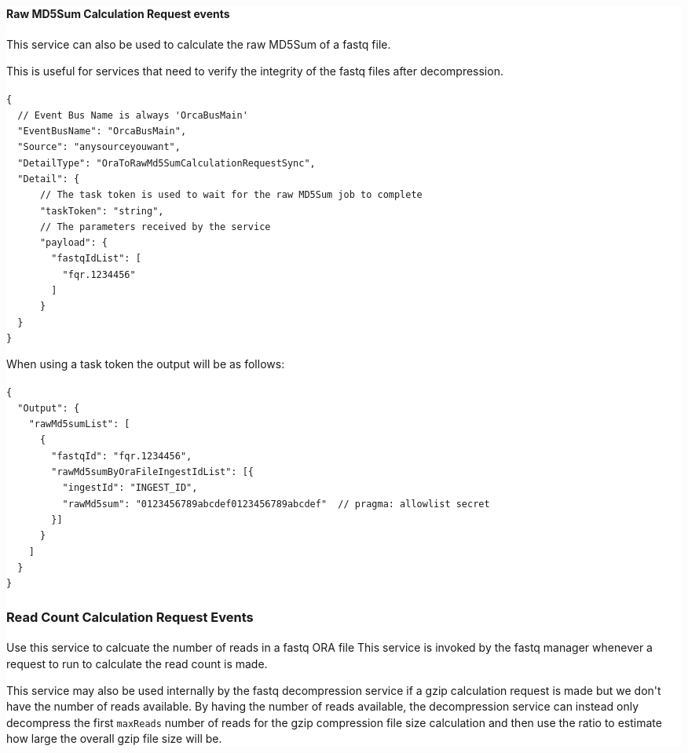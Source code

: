 #### Raw MD5Sum Calculation Request events

This service can also be used to calculate the raw MD5Sum of a fastq file.

This is useful for services that need to verify the integrity of the fastq files after decompression.

```json5
{
  // Event Bus Name is always 'OrcaBusMain'
  "EventBusName": "OrcaBusMain",
  "Source": "anysourceyouwant",
  "DetailType": "OraToRawMd5SumCalculationRequestSync",
  "Detail": {
      // The task token is used to wait for the raw MD5Sum job to complete
      "taskToken": "string",
      // The parameters received by the service
      "payload": {
        "fastqIdList": [
          "fqr.1234456"
        ]
      }
  }
}
```

When using a task token the output will be as follows:

```json5
{
  "Output": {
    "rawMd5sumList": [
      {
        "fastqId": "fqr.1234456",
        "rawMd5sumByOraFileIngestIdList": [{
          "ingestId": "INGEST_ID",
          "rawMd5sum": "0123456789abcdef0123456789abcdef"  // pragma: allowlist secret
        }]
      }
    ]
  }
}
```

### Read Count Calculation Request Events

Use this service to calcuate the number of reads in a fastq ORA file
This service is invoked by the fastq manager whenever a request to run to calculate the read count is made.

This service may also be used internally by the fastq decompression service if a gzip calculation request is made
but we don't have the number of reads available. By having the number of reads available, the decompression service
can instead only decompress the first `maxReads` number of reads for the gzip compression file size calculation and
then use the ratio to estimate how large the overall gzip file size will be.
